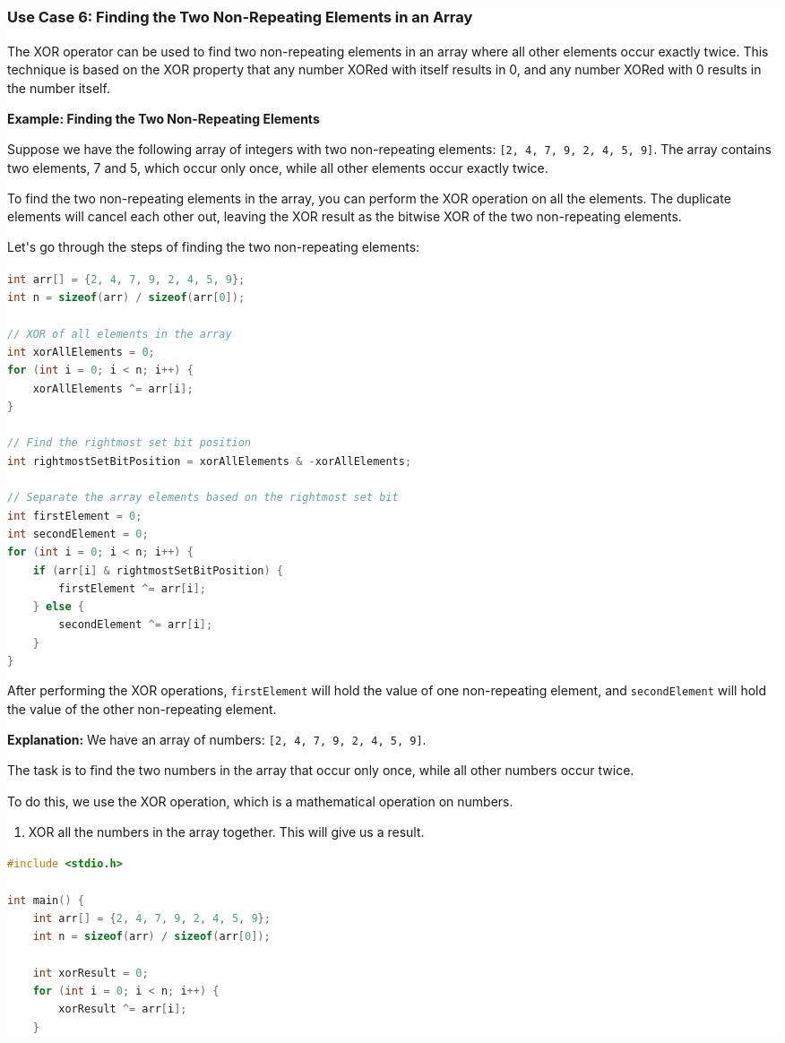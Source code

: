 
### Use Case 6: Finding the Two Non-Repeating Elements in an Array
The XOR operator can be used to find two non-repeating elements in an array where all other elements occur exactly twice. This technique is based on the XOR property that any number XORed with itself results in 0, and any number XORed with 0 results in the number itself.

**Example: Finding the Two Non-Repeating Elements**

Suppose we have the following array of integers with two non-repeating elements: `[2, 4, 7, 9, 2, 4, 5, 9]`. The array contains two elements, 7 and 5, which occur only once, while all other elements occur exactly twice.

To find the two non-repeating elements in the array, you can perform the XOR operation on all the elements. The duplicate elements will cancel each other out, leaving the XOR result as the bitwise XOR of the two non-repeating elements.

Let's go through the steps of finding the two non-repeating elements:

```c
int arr[] = {2, 4, 7, 9, 2, 4, 5, 9};
int n = sizeof(arr) / sizeof(arr[0]);

// XOR of all elements in the array
int xorAllElements = 0;
for (int i = 0; i < n; i++) {
    xorAllElements ^= arr[i];
}

// Find the rightmost set bit position
int rightmostSetBitPosition = xorAllElements & -xorAllElements;

// Separate the array elements based on the rightmost set bit
int firstElement = 0;
int secondElement = 0;
for (int i = 0; i < n; i++) {
    if (arr[i] & rightmostSetBitPosition) {
        firstElement ^= arr[i];
    } else {
        secondElement ^= arr[i];
    }
}
```

After performing the XOR operations, `firstElement` will hold the value of one non-repeating element, and `secondElement` will hold the value of the other non-repeating element.

**Explanation:**
We have an array of numbers: `[2, 4, 7, 9, 2, 4, 5, 9]`.

The task is to find the two numbers in the array that occur only once, while all other numbers occur twice.

To do this, we use the XOR operation, which is a mathematical operation on numbers.

1. XOR all the numbers in the array together. This will give us a result.
```c
#include <stdio.h>

int main() {
    int arr[] = {2, 4, 7, 9, 2, 4, 5, 9};
    int n = sizeof(arr) / sizeof(arr[0]);

    int xorResult = 0;
    for (int i = 0; i < n; i++) {
        xorResult ^= arr[i];
    }

```